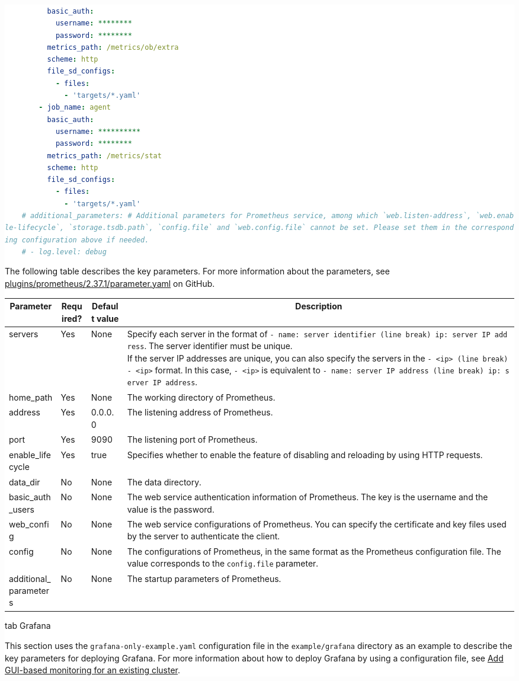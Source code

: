 ```yaml
          basic_auth:
            username: ********
            password: ********
          metrics_path: /metrics/ob/extra
          scheme: http
          file_sd_configs:
            - files:
              - 'targets/*.yaml'
        - job_name: agent
          basic_auth:
            username: **********
            password: ********
          metrics_path: /metrics/stat
          scheme: http
          file_sd_configs:
            - files:
              - 'targets/*.yaml'
    # additional_parameters: # Additional parameters for Prometheus service, among which `web.listen-address`, `web.enable-lifecycle`, `storage.tsdb.path`, `config.file` and `web.config.file` cannot be set. Please set them in the corresponding configuration above if needed.
    # - log.level: debug
```

The following table describes the key parameters. For more information about the parameters, see [plugins/prometheus/2.37.1/parameter.yaml](https://github.com/oceanbase/obdeploy/blob/master/plugins/prometheus/2.37.1/parameter.yaml) on GitHub.

| Parameter | Required? | Default value | Description |
|----------|-----------|----------|----------|
| servers | Yes | None | Specify each server in the format of `- name: server identifier (line break) ip: server IP address`. The server identifier must be unique. </br>If the server IP addresses are unique, you can also specify the servers in the `- <ip> (line break)- <ip>` format. In this case, `- <ip>` is equivalent to `- name: server IP address (line break) ip: server IP address`.  |
| home_path | Yes | None | The working directory of Prometheus.  |
| address | Yes | 0.0.0.0 | The listening address of Prometheus.  |
| port | Yes | 9090 | The listening port of Prometheus.  |
| enable_lifecycle | Yes | true | Specifies whether to enable the feature of disabling and reloading by using HTTP requests.  |
| data_dir | No | None | The data directory.  |
| basic_auth_users | No | None | The web service authentication information of Prometheus. The key is the username and the value is the password.  |
| web_config | No | None | The web service configurations of Prometheus. You can specify the certificate and key files used by the server to authenticate the client.  |
| config | No | None | The configurations of Prometheus, in the same format as the Prometheus configuration file. The value corresponds to the `config.file` parameter.  |
| additional_parameters | No | None | The startup parameters of Prometheus.  |

tab Grafana

This section uses the `grafana-only-example.yaml` configuration file in the `example/grafana` directory as an example to describe the key parameters for deploying Grafana. For more information about how to deploy Grafana by using a configuration file, see [Add GUI-based monitoring for an existing cluster](300.command-line-operations/500.add-white-screen-monitoring.md).
